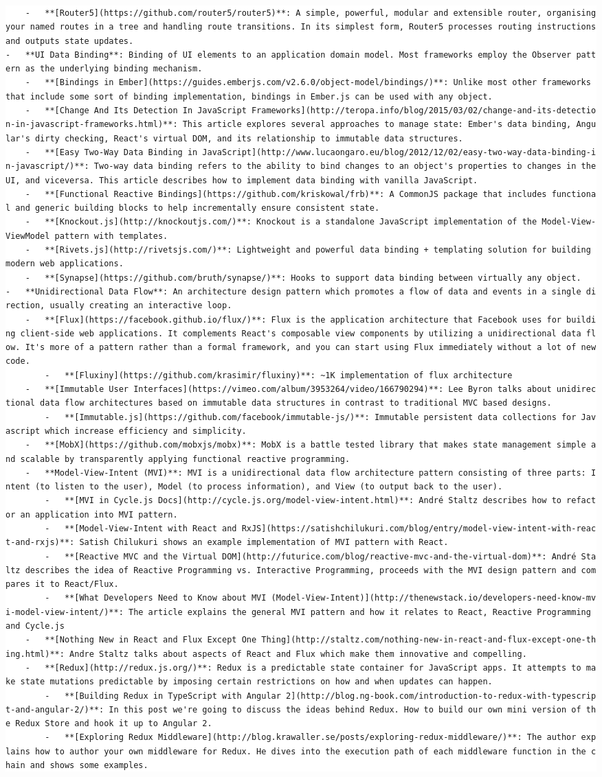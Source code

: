         -   **[Router5](https://github.com/router5/router5)**: A simple, powerful, modular and extensible router, organising your named routes in a tree and handling route transitions. In its simplest form, Router5 processes routing instructions and outputs state updates.
    -   **UI Data Binding**: Binding of UI elements to an application domain model. Most frameworks employ the Observer pattern as the underlying binding mechanism.
        -   **[Bindings in Ember](https://guides.emberjs.com/v2.6.0/object-model/bindings/)**: Unlike most other frameworks that include some sort of binding implementation, bindings in Ember.js can be used with any object.
        -   **[Change And Its Detection In JavaScript Frameworks](http://teropa.info/blog/2015/03/02/change-and-its-detection-in-javascript-frameworks.html)**: This article explores several approaches to manage state: Ember's data binding, Angular's dirty checking, React's virtual DOM, and its relationship to immutable data structures.
        -   **[Easy Two-Way Data Binding in JavaScript](http://www.lucaongaro.eu/blog/2012/12/02/easy-two-way-data-binding-in-javascript/)**: Two-way data binding refers to the ability to bind changes to an object's properties to changes in the UI, and viceversa. This article describes how to implement data binding with vanilla JavaScript.
        -   **[Functional Reactive Bindings](https://github.com/kriskowal/frb)**: A CommonJS package that includes functional and generic building blocks to help incrementally ensure consistent state.
        -   **[Knockout.js](http://knockoutjs.com/)**: Knockout is a standalone JavaScript implementation of the Model-View-ViewModel pattern with templates.
        -   **[Rivets.js](http://rivetsjs.com/)**: Lightweight and powerful data binding + templating solution for building modern web applications.
        -   **[Synapse](https://github.com/bruth/synapse/)**: Hooks to support data binding between virtually any object.
    -   **Unidirectional Data Flow**: An architecture design pattern which promotes a flow of data and events in a single direction, usually creating an interactive loop.
        -   **[Flux](https://facebook.github.io/flux/)**: Flux is the application architecture that Facebook uses for building client-side web applications. It complements React's composable view components by utilizing a unidirectional data flow. It's more of a pattern rather than a formal framework, and you can start using Flux immediately without a lot of new code.
            -   **[Fluxiny](https://github.com/krasimir/fluxiny)**: ~1K implementation of flux architecture
        -   **[Immutable User Interfaces](https://vimeo.com/album/3953264/video/166790294)**: Lee Byron talks about unidirectional data flow architectures based on immutable data structures in contrast to traditional MVC based designs.
            -   **[Immutable.js](https://github.com/facebook/immutable-js/)**: Immutable persistent data collections for Javascript which increase efficiency and simplicity.
        -   **[MobX](https://github.com/mobxjs/mobx)**: MobX is a battle tested library that makes state management simple and scalable by transparently applying functional reactive programming.
        -   **Model-View-Intent (MVI)**: MVI is a unidirectional data flow architecture pattern consisting of three parts: Intent (to listen to the user), Model (to process information), and View (to output back to the user).
            -   **[MVI in Cycle.js Docs](http://cycle.js.org/model-view-intent.html)**: André Staltz describes how to refactor an application into MVI pattern.
            -   **[Model-View-Intent with React and RxJS](https://satishchilukuri.com/blog/entry/model-view-intent-with-react-and-rxjs)**: Satish Chilukuri shows an example implementation of MVI pattern with React.
            -   **[Reactive MVC and the Virtual DOM](http://futurice.com/blog/reactive-mvc-and-the-virtual-dom)**: André Staltz describes the idea of Reactive Programming vs. Interactive Programming, proceeds with the MVI design pattern and compares it to React/Flux.
            -   **[What Developers Need to Know about MVI (Model-View-Intent)](http://thenewstack.io/developers-need-know-mvi-model-view-intent/)**: The article explains the general MVI pattern and how it relates to React, Reactive Programming and Cycle.js
        -   **[Nothing New in React and Flux Except One Thing](http://staltz.com/nothing-new-in-react-and-flux-except-one-thing.html)**: Andre Staltz talks about aspects of React and Flux which make them innovative and compelling.
        -   **[Redux](http://redux.js.org/)**: Redux is a predictable state container for JavaScript apps. It attempts to make state mutations predictable by imposing certain restrictions on how and when updates can happen.
            -   **[Building Redux in TypeScript with Angular 2](http://blog.ng-book.com/introduction-to-redux-with-typescript-and-angular-2/)**: In this post we're going to discuss the ideas behind Redux. How to build our own mini version of the Redux Store and hook it up to Angular 2.
            -   **[Exploring Redux Middleware](http://blog.krawaller.se/posts/exploring-redux-middleware/)**: The author explains how to author your own middleware for Redux. He dives into the execution path of each middleware function in the chain and shows some examples.